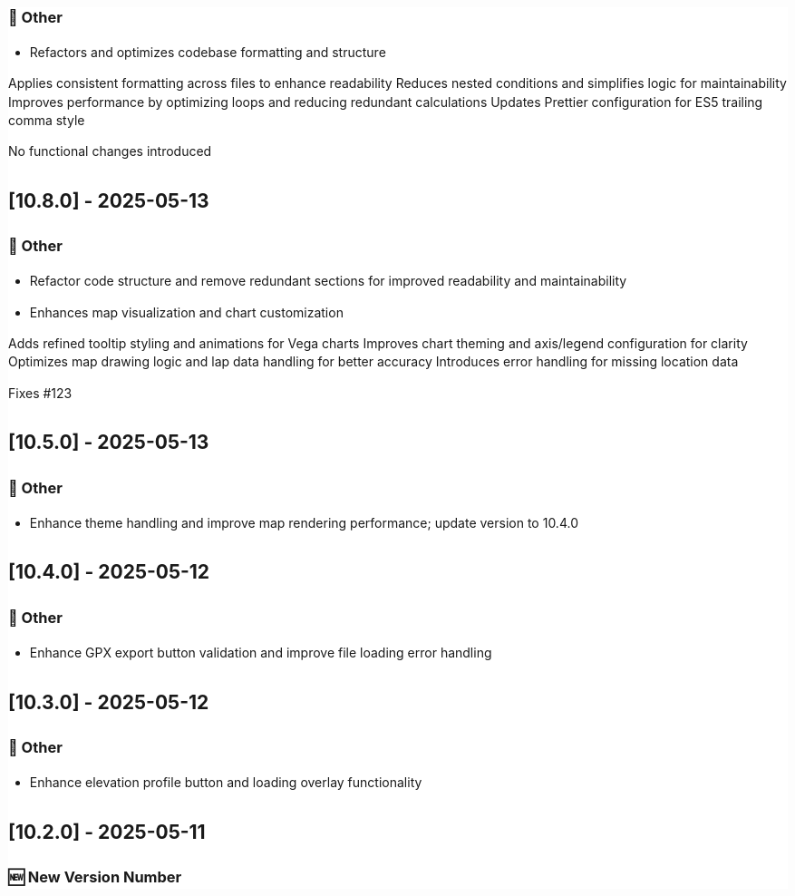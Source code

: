 ### 💼 Other

- Refactors and optimizes codebase formatting and structure

Applies consistent formatting across files to enhance readability
Reduces nested conditions and simplifies logic for maintainability
Improves performance by optimizing loops and reducing redundant calculations
Updates Prettier configuration for ES5 trailing comma style

No functional changes introduced


## [10.8.0] - 2025-05-13

### 💼 Other

- Refactor code structure and remove redundant sections for improved readability and maintainability

- Enhances map visualization and chart customization

Adds refined tooltip styling and animations for Vega charts
Improves chart theming and axis/legend configuration for clarity
Optimizes map drawing logic and lap data handling for better accuracy
Introduces error handling for missing location data

Fixes #123


## [10.5.0] - 2025-05-13

### 💼 Other

- Enhance theme handling and improve map rendering performance; update version to 10.4.0


## [10.4.0] - 2025-05-12

### 💼 Other

- Enhance GPX export button validation and improve file loading error handling


## [10.3.0] - 2025-05-12

### 💼 Other

- Enhance elevation profile button and loading overlay functionality


## [10.2.0] - 2025-05-11

### 🆕 New Version Number
